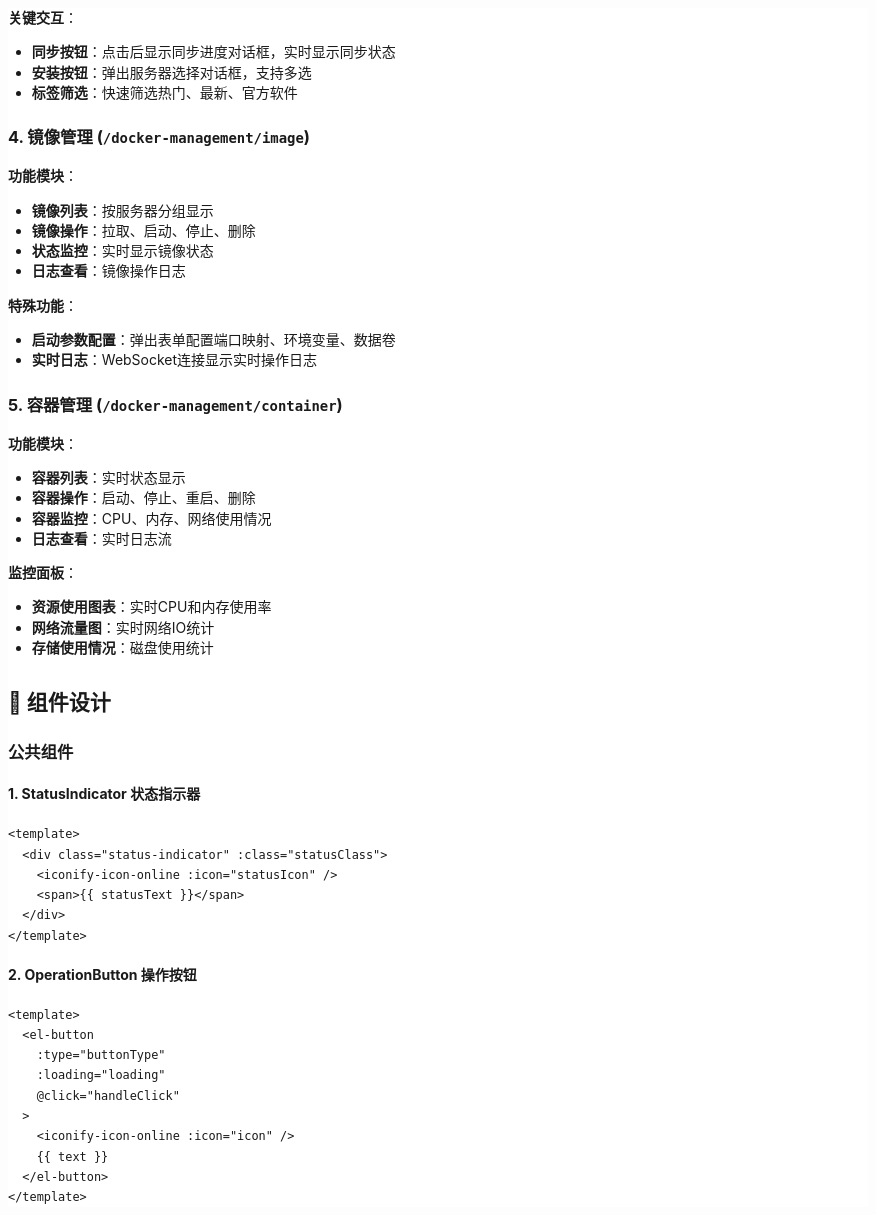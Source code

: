 **关键交互**：
- **同步按钮**：点击后显示同步进度对话框，实时显示同步状态
- **安装按钮**：弹出服务器选择对话框，支持多选
- **标签筛选**：快速筛选热门、最新、官方软件

### 4. 镜像管理 (`/docker-management/image`)
**功能模块**：
- **镜像列表**：按服务器分组显示
- **镜像操作**：拉取、启动、停止、删除
- **状态监控**：实时显示镜像状态
- **日志查看**：镜像操作日志

**特殊功能**：
- **启动参数配置**：弹出表单配置端口映射、环境变量、数据卷
- **实时日志**：WebSocket连接显示实时操作日志

### 5. 容器管理 (`/docker-management/container`)
**功能模块**：
- **容器列表**：实时状态显示
- **容器操作**：启动、停止、重启、删除
- **容器监控**：CPU、内存、网络使用情况
- **日志查看**：实时日志流

**监控面板**：
- **资源使用图表**：实时CPU和内存使用率
- **网络流量图**：实时网络IO统计
- **存储使用情况**：磁盘使用统计

## 🔧 组件设计

### 公共组件

#### 1. StatusIndicator 状态指示器
```vue
<template>
  <div class="status-indicator" :class="statusClass">
    <iconify-icon-online :icon="statusIcon" />
    <span>{{ statusText }}</span>
  </div>
</template>
```

#### 2. OperationButton 操作按钮
```vue
<template>
  <el-button
    :type="buttonType"
    :loading="loading"
    @click="handleClick"
  >
    <iconify-icon-online :icon="icon" />
    {{ text }}
  </el-button>
</template>
```
